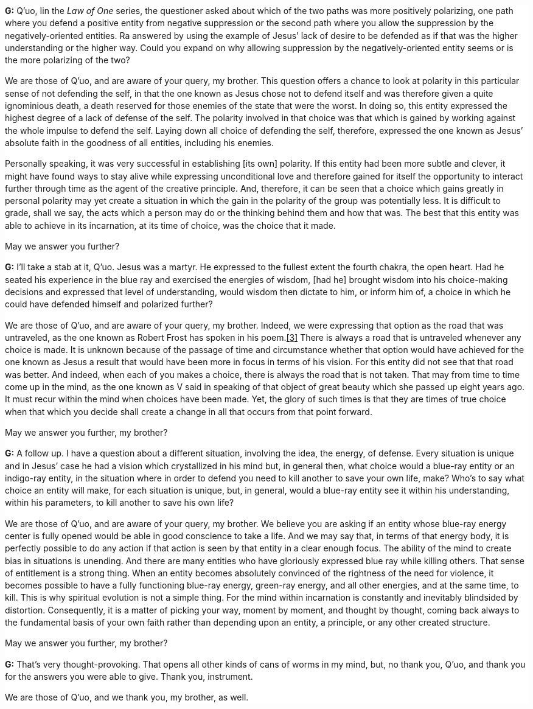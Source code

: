 <p><strong>G:</strong> Q’uo, Iin the <em>Law of One</em> series, the questioner asked about which of the two paths was more positively polarizing, one path where you defend a positive entity from negative suppression or the second path where you allow the suppression by the negatively-oriented entities. Ra answered by using the example of Jesus’ lack of desire to be defended as if that was the higher understanding or the higher way. Could you expand on why allowing suppression by the negatively-oriented entity seems or is the more polarizing of the two?</p>
<p>We are those of Q’uo, and are aware of your query, my brother. This question offers a chance to look at polarity in this particular sense of not defending the self, in that the one known as Jesus chose not to defend itself and was therefore given a quite ignominious death, a death reserved for those enemies of the state that were the worst. In doing so, this entity expressed the highest degree of a lack of defense of the self. The polarity involved in that choice was that which is gained by working against the whole impulse to defend the self. Laying down all choice of defending the self, therefore, expressed the one known as Jesus’ absolute faith in the goodness of all entities, including his enemies.</p>
<p>Personally speaking, it was very successful in establishing [its own] polarity. If this entity had been more subtle and clever, it might have found ways to stay alive while expressing unconditional love and therefore gained for itself the opportunity to interact further through time as the agent of the creative principle. And, therefore, it can be seen that a choice which gains greatly in personal polarity may yet create a situation in which the gain in the polarity of the group was potentially less. It is difficult to grade, shall we say, the acts which a person may do or the thinking behind them and how that was. The best that this entity was able to achieve in its incarnation, at its time of choice, was the choice that it made.</p>
<p>May we answer you further?</p>
<p><strong>G:</strong> I’ll take a stab at it, Q’uo. Jesus was a martyr. He expressed to the fullest extent the fourth chakra, the open heart. Had he seated his experience in the blue ray and exercised the energies of wisdom, [had he] brought wisdom into his choice-making decisions and expressed that level of understanding, would wisdom then dictate to him, or inform him of, a choice in which he could have defended himself and polarized further?</p>
<p>We are those of Q’uo, and are aware of your query, my brother. Indeed, we were expressing that option as the road that was untraveled, as the one known as Robert Frost has spoken in his poem.<a id="_ftnref3" href="#_ftn3" name="_ftnref3">[3]</a> There is always a road that is untraveled whenever any choice is made. It is unknown because of the passage of time and circumstance whether that option would have achieved for the one known as Jesus a result that would have been more in focus in terms of his vision. For this entity did not see that that road was better. And indeed, when each of you makes a choice, there is always the road that is not taken. That may from time to time come up in the mind, as the one known as V said in speaking of that object of great beauty which she passed up eight years ago. It must recur within the mind when choices have been made. Yet, the glory of such times is that they are times of true choice when that which you decide shall create a change in all that occurs from that point forward.</p>
<p>May we answer you further, my brother?</p>
<p><strong>G:</strong> A follow up. I have a question about a different situation, involving the idea, the energy, of defense. Every situation is unique and in Jesus’ case he had a vision which crystallized in his mind but, in general then, what choice would a blue-ray entity or an indigo-ray entity, in the situation where in order to defend you need to kill another to save your own life, make? Who’s to say what choice an entity will make, for each situation is unique, but, in general, would a blue-ray entity see it within his understanding, within his parameters, to kill another to save his own life?</p>
<p>We are those of Q’uo, and are aware of your query, my brother. We believe you are asking if an entity whose blue-ray energy center is fully opened would be able in good conscience to take a life. And we may say that, in terms of that energy body, it is perfectly possible to do any action if that action is seen by that entity in a clear enough focus. The ability of the mind to create bias in situations is unending. And there are many entities who have gloriously expressed blue ray while killing others. That sense of entitlement is a strong thing. When an entity becomes absolutely convinced of the rightness of the need for violence, it becomes possible to have a fully functioning blue-ray energy, green-ray energy, and all other energies, and at the same time, to kill. This is why spiritual evolution is not a simple thing. For the mind within incarnation is constantly and inevitably blindsided by distortion. Consequently, it is a matter of picking your way, moment by moment, and thought by thought, coming back always to the fundamental basis of your own faith rather than depending upon an entity, a principle, or any other created structure.</p>
<p>May we answer you further, my brother?</p>
<p><strong>G:</strong> That’s very thought-provoking. That opens all other kinds of cans of worms in my mind, but, no thank you, Q’uo, and thank you for the answers you were able to give. Thank you, instrument.</p>
<p>We are those of Q’uo, and we thank you, my brother, as well.</p>